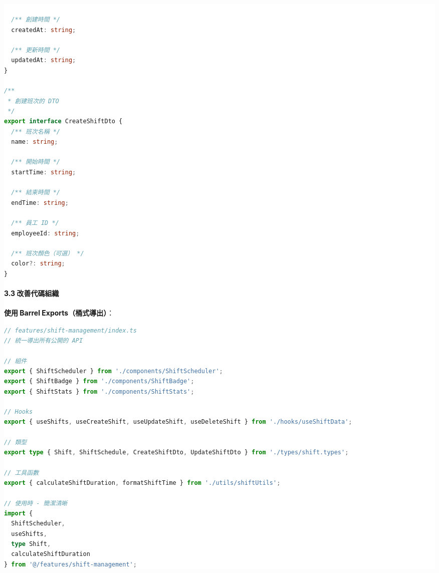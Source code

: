 ```typescript

  /** 創建時間 */
  createdAt: string;

  /** 更新時間 */
  updatedAt: string;
}

/**
 * 創建班次的 DTO
 */
export interface CreateShiftDto {
  /** 班次名稱 */
  name: string;

  /** 開始時間 */
  startTime: string;

  /** 結束時間 */
  endTime: string;

  /** 員工 ID */
  employeeId: string;

  /** 班次顏色（可選） */
  color?: string;
}
```

#### 3.3 改善代碼組織

**使用 Barrel Exports（桶式導出）**：
```typescript
// features/shift-management/index.ts
// 統一導出所有公開的 API

// 組件
export { ShiftScheduler } from './components/ShiftScheduler';
export { ShiftBadge } from './components/ShiftBadge';
export { ShiftStats } from './components/ShiftStats';

// Hooks
export { useShifts, useCreateShift, useUpdateShift, useDeleteShift } from './hooks/useShiftData';

// 類型
export type { Shift, ShiftSchedule, CreateShiftDto, UpdateShiftDto } from './types/shift.types';

// 工具函數
export { calculateShiftDuration, formatShiftTime } from './utils/shiftUtils';

// 使用時 - 簡潔清晰
import {
  ShiftScheduler,
  useShifts,
  type Shift,
  calculateShiftDuration
} from '@/features/shift-management';
```
